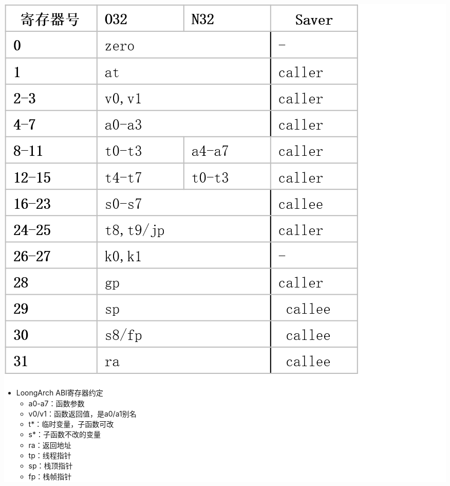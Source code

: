 ![MIPS_ABI寄存器约定](/assets/ca/第四章图/mips_abi寄存器.png)

- LoongArch ABI寄存器约定
  - a0-a7：函数参数
  - v0/v1：函数返回值，是a0/a1别名
  - t*：临时变量，子函数可改
  - s*：子函数不改的变量
  - ra：返回地址
  - tp：线程指针
  - sp：栈顶指针
  - fp：栈帧指针
